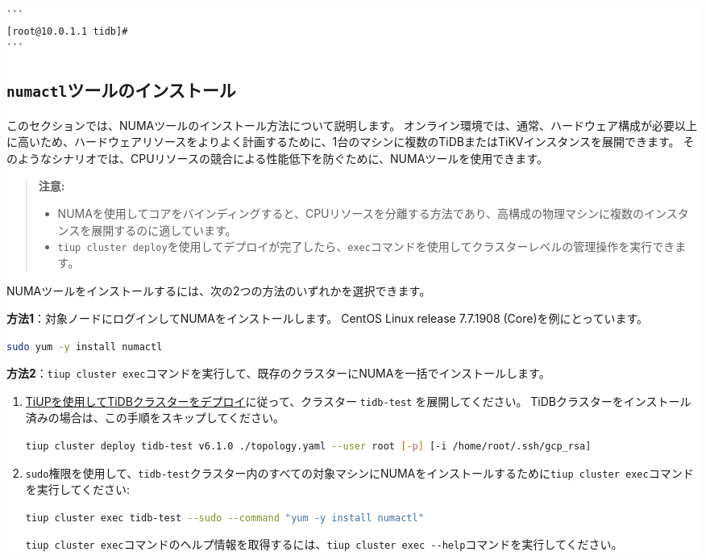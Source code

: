     ```
    [root@10.0.1.1 tidb]#
    ```

## `numactl`ツールのインストール

このセクションでは、NUMAツールのインストール方法について説明します。 オンライン環境では、通常、ハードウェア構成が必要以上に高いため、ハードウェアリソースをよりよく計画するために、1台のマシンに複数のTiDBまたはTiKVインスタンスを展開できます。 そのようなシナリオでは、CPUリソースの競合による性能低下を防ぐために、NUMAツールを使用できます。

> **注意:**
>
> - NUMAを使用してコアをバインディングすると、CPUリソースを分離する方法であり、高構成の物理マシンに複数のインスタンスを展開するのに適しています。
> - `tiup cluster deploy`を使用してデプロイが完了したら、`exec`コマンドを使用してクラスターレベルの管理操作を実行できます。

NUMAツールをインストールするには、次の2つの方法のいずれかを選択できます。

**方法1**：対象ノードにログインしてNUMAをインストールします。 CentOS Linux release 7.7.1908 (Core)を例にとっています。

```bash
sudo yum -y install numactl
```

**方法2**：`tiup cluster exec`コマンドを実行して、既存のクラスターにNUMAを一括でインストールします。

1. [TiUPを使用してTiDBクラスターをデプロイ](/production-deployment-using-tiup.md)に従って、クラスター `tidb-test` を展開してください。 TiDBクラスターをインストール済みの場合は、この手順をスキップしてください。

    ```bash
    tiup cluster deploy tidb-test v6.1.0 ./topology.yaml --user root [-p] [-i /home/root/.ssh/gcp_rsa]
    ```

2. `sudo`権限を使用して、`tidb-test`クラスター内のすべての対象マシンにNUMAをインストールするために`tiup cluster exec`コマンドを実行してください:

    ```bash
    tiup cluster exec tidb-test --sudo --command "yum -y install numactl"
    ```

    `tiup cluster exec`コマンドのヘルプ情報を取得するには、`tiup cluster exec --help`コマンドを実行してください。